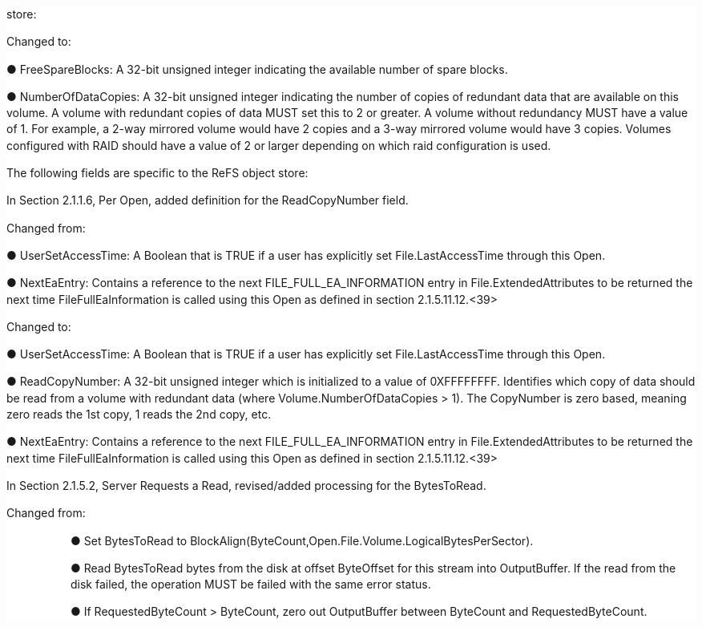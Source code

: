   store:</p>
  <p> </p>
  <p>Changed to:</p>
  <p>&#9679; FreeSpareBlocks: A 32-bit unsigned integer indicating
  the available number of spare blocks.</p>
  <p>&#9679; NumberOfDataCopies: A 32-bit unsigned integer
  indicating the number of copies of redundant data that are available on this
  volume. A volume with redundant copies of data MUST set this to 2 or greater.
  A volume without redundancy MUST have a value of 1. For example, a 2-way
  mirrored volume would have 2 copies and a 3-way mirrored volume would have 3
  copies. Volumes configured with RAID should have a value of 2 or larger
  depending on which raid configuration is used.</p>
  <p>The following fields are specific to the ReFS object
  store:</p>
  <p> </p>
  <p>In Section 2.1.1.6, Per Open, added definition for the
  ReadCopyNumber field.</p>
  <p> </p>
  <p>Changed from:</p>
  <p>&#9679; UserSetAccessTime: A Boolean that is TRUE if a
  user has explicitly set File.LastAccessTime through this Open.</p>
  <p>&#9679; NextEaEntry: Contains a reference to the next
  FILE_FULL_EA_INFORMATION entry in File.ExtendedAttributes to be returned the
  next time FileFullEaInformation is called using this Open as defined in
  section 2.1.5.11.12.&lt;39&gt;</p>
  <p> </p>
  <p>Changed to:</p>
  <p>&#9679; UserSetAccessTime: A Boolean that is TRUE if a
  user has explicitly set File.LastAccessTime through this Open.</p>
  <p>&#9679; ReadCopyNumber: A 32-bit unsigned integer
  which is initialized to a value of 0XFFFFFFFF. Identifies which copy of data
  should be read from a volume with redundant data (where
  Volume.NumberOfDataCopies &gt; 1). The CopyNumber is zero based, meaning zero
  reads the 1st copy, 1 reads the 2nd copy, etc.</p>
  <p>&#9679; NextEaEntry: Contains a reference to the next
  FILE_FULL_EA_INFORMATION entry in File.ExtendedAttributes to be returned the
  next time FileFullEaInformation is called using this Open as defined in
  section 2.1.5.11.12.&lt;39&gt;</p>
  <p> </p>
  <p>In Section 2.1.5.2, Server Requests a Read,
  revised/added processing for the BytesToRead.</p>
  <p> </p>
  <p>Changed from:</p>
  <dl>
<dd>
<dl>
<dd>
<p>&#9679; Set BytesToRead to
  BlockAlign(ByteCount,Open.File.Volume.LogicalBytesPerSector).</p>
</dd>
<dd>
<p>&#9679; Read BytesToRead
  bytes from the disk at offset ByteOffset for this stream into OutputBuffer.
  If the read from the disk failed, the operation MUST be failed with the same
  error status.</p>
</dd>
<dd>
<p>&#9679; If RequestedByteCount
  &gt; ByteCount, zero out OutputBuffer between ByteCount and
  RequestedByteCount.</p>
</dd></dl></dd></dl>
  